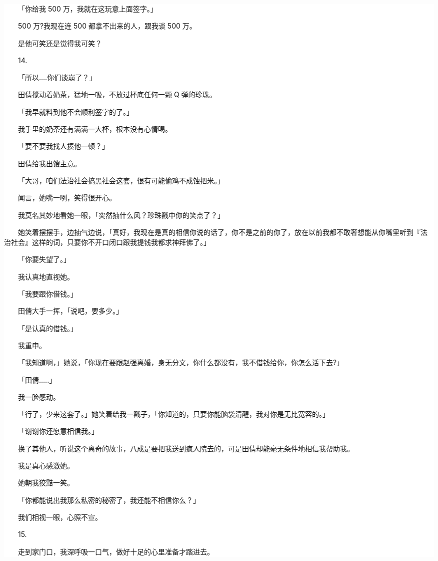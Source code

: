 &emsp;&emsp;「你给我 500 万，我就在这玩意上面签字。」  
  
&emsp;&emsp;500 万?我现在连 500 都拿不出来的人，跟我谈 500 万。  
  
&emsp;&emsp;是他可笑还是觉得我可笑？  
  
&emsp;&emsp;14.  
  
&emsp;&emsp;「所以....你们谈崩了？」  
  
&emsp;&emsp;田倩搅动着奶茶，猛地一吸，不放过杯底任何一颗 Q 弹的珍珠。  
  
&emsp;&emsp;「我早就料到他不会顺利签字的了。」  
  
&emsp;&emsp;我手里的奶茶还有满满一大杯，根本没有心情喝。  
  
&emsp;&emsp;「要不要我找人揍他一顿？」  
  
&emsp;&emsp;田倩给我出馊主意。  
  
&emsp;&emsp;「大哥，咱们法治社会搞黑社会这套，很有可能偷鸡不成蚀把米。」  
  
&emsp;&emsp;闻言，她嘴一咧，笑得很开心。  
  
&emsp;&emsp;我莫名其妙地看她一眼，「突然抽什么风？珍珠戳中你的笑点了？」  
  
&emsp;&emsp;她笑着摆摆手，边抽气边说，「真好，我现在是真的相信你说的话了，你不是之前的你了，放在以前我都不敢奢想能从你嘴里听到『法治社会』这样的词，只要你不开口闭口跟我提钱我都求神拜佛了。」  
  
&emsp;&emsp;「你要失望了。」  
  
&emsp;&emsp;我认真地直视她。  
  
&emsp;&emsp;「我要跟你借钱。」  
  
&emsp;&emsp;田倩大手一挥，「说吧，要多少。」  
  
&emsp;&emsp;「是认真的借钱。」  
  
&emsp;&emsp;我重申。  
  
&emsp;&emsp;「我知道啊，」她说，「你现在要跟赵强离婚，身无分文，你什么都没有，我不借钱给你，你怎么活下去?」  
  
&emsp;&emsp;「田倩.....」  
  
&emsp;&emsp;我一脸感动。  
  
&emsp;&emsp;「行了，少来这套了。」她笑着给我一戳子，「你知道的，只要你能脑袋清醒，我对你是无比宽容的。」  
  
&emsp;&emsp;「谢谢你还愿意相信我。」  
  
&emsp;&emsp;换了其他人，听说这个离奇的故事，八成是要把我送到疯人院去的，可是田倩却能毫无条件地相信我帮助我。  
  
&emsp;&emsp;我是真心感激她。  
  
&emsp;&emsp;她朝我狡黠一笑。  
  
&emsp;&emsp;「你都能说出我那么私密的秘密了，我还能不相信你么？」  
  
&emsp;&emsp;我们相视一眼，心照不宣。  
  
&emsp;&emsp;15.  
  
&emsp;&emsp;走到家门口，我深呼吸一口气，做好十足的心里准备才踏进去。  
  